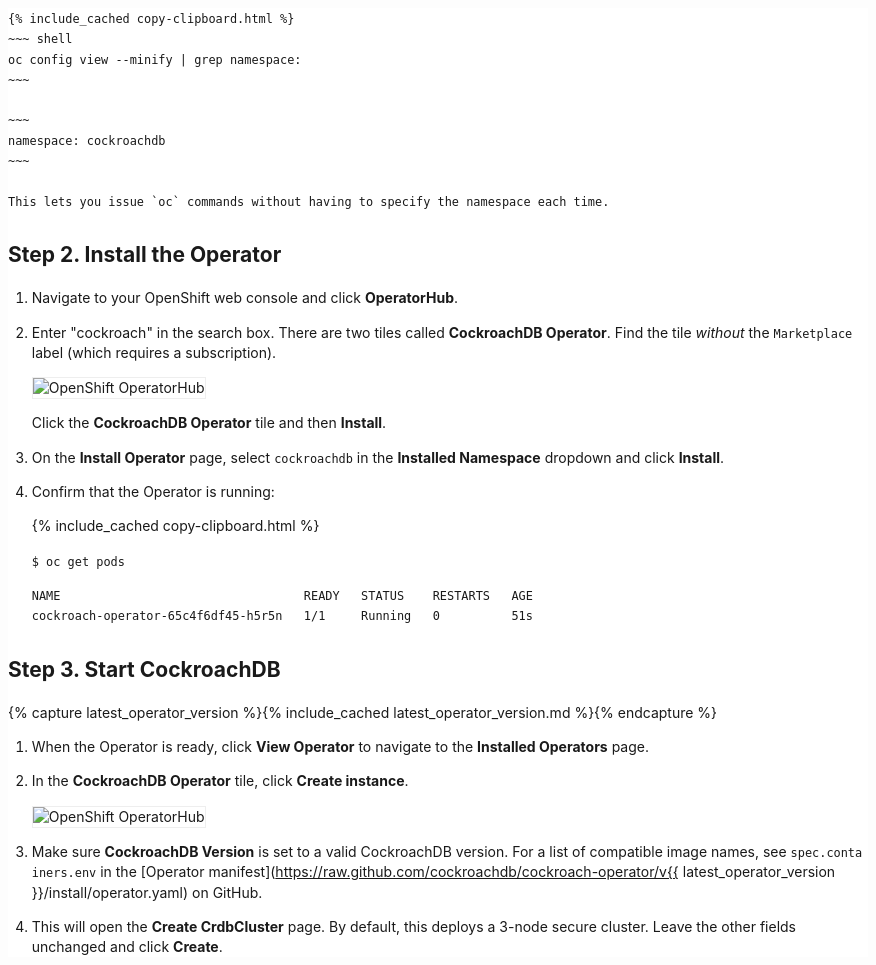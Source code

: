 	{% include_cached copy-clipboard.html %}
	~~~ shell
	oc config view --minify | grep namespace:
	~~~

	~~~
	namespace: cockroachdb
	~~~

	This lets you issue `oc` commands without having to specify the namespace each time.

## Step 2. Install the Operator

1. Navigate to your OpenShift web console and click **OperatorHub**.

1. Enter "cockroach" in the search box. There are two tiles called **CockroachDB Operator**. Find the tile _without_ the `Marketplace` label (which requires a subscription).

	<img src="{{ 'images/v22.1/cockroachdb-operator-openshift.png' | relative_url }}" alt="OpenShift OperatorHub" style="border:1px solid #eee;max-width:100%" />

	Click the **CockroachDB Operator** tile and then **Install**.

1. On the **Install Operator** page, select `cockroachdb` in the **Installed Namespace** dropdown and click **Install**.

1. Confirm that the Operator is running:

	  {% include_cached copy-clipboard.html %}
	  ~~~ shell
	  $ oc get pods
	  ~~~

	~~~
	NAME                                  READY   STATUS    RESTARTS   AGE
	cockroach-operator-65c4f6df45-h5r5n   1/1     Running   0          51s
	~~~

## Step 3. Start CockroachDB

{% capture latest_operator_version %}{% include_cached latest_operator_version.md %}{% endcapture %}

1. When the Operator is ready, click **View Operator** to navigate to the **Installed Operators** page.

1. In the **CockroachDB Operator** tile, click **Create instance**.

	<img src="{{ 'images/v22.1/cockroachdb-operator-instance-openshift.png' | relative_url }}" alt="OpenShift OperatorHub" style="border:1px solid #eee;max-width:100%" />

1. Make sure **CockroachDB Version** is set to a valid CockroachDB version. For a list of compatible image names, see `spec.containers.env` in the [Operator manifest](https://raw.github.com/cockroachdb/cockroach-operator/v{{ latest_operator_version }}/install/operator.yaml) on GitHub.

1. This will open the **Create CrdbCluster** page. By default, this deploys a 3-node secure cluster. Leave the other fields unchanged and click **Create**.
